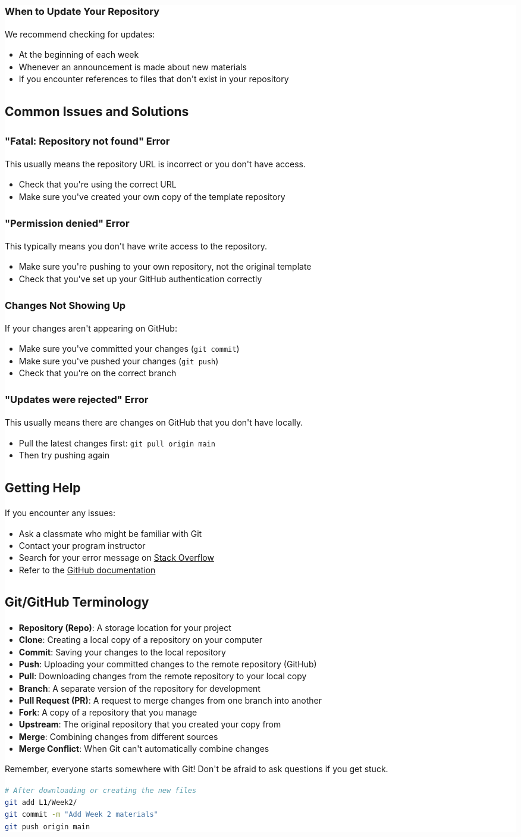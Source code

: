 ### When to Update Your Repository

We recommend checking for updates:
- At the beginning of each week
- Whenever an announcement is made about new materials
- If you encounter references to files that don't exist in your repository

## Common Issues and Solutions

### "Fatal: Repository not found" Error

This usually means the repository URL is incorrect or you don't have access.
- Check that you're using the correct URL
- Make sure you've created your own copy of the template repository

### "Permission denied" Error

This typically means you don't have write access to the repository.
- Make sure you're pushing to your own repository, not the original template
- Check that you've set up your GitHub authentication correctly

### Changes Not Showing Up

If your changes aren't appearing on GitHub:
- Make sure you've committed your changes (`git commit`)
- Make sure you've pushed your changes (`git push`)
- Check that you're on the correct branch

### "Updates were rejected" Error

This usually means there are changes on GitHub that you don't have locally.
- Pull the latest changes first: `git pull origin main`
- Then try pushing again

## Getting Help

If you encounter any issues:
- Ask a classmate who might be familiar with Git
- Contact your program instructor
- Search for your error message on [Stack Overflow](https://stackoverflow.com/)
- Refer to the [GitHub documentation](https://docs.github.com/en)

## Git/GitHub Terminology

- **Repository (Repo)**: A storage location for your project
- **Clone**: Creating a local copy of a repository on your computer
- **Commit**: Saving your changes to the local repository
- **Push**: Uploading your committed changes to the remote repository (GitHub)
- **Pull**: Downloading changes from the remote repository to your local copy
- **Branch**: A separate version of the repository for development
- **Pull Request (PR)**: A request to merge changes from one branch into another
- **Fork**: A copy of a repository that you manage
- **Upstream**: The original repository that you created your copy from
- **Merge**: Combining changes from different sources
- **Merge Conflict**: When Git can't automatically combine changes

Remember, everyone starts somewhere with Git! Don't be afraid to ask questions if you get stuck.

```bash
# After downloading or creating the new files
git add L1/Week2/
git commit -m "Add Week 2 materials"
git push origin main
```